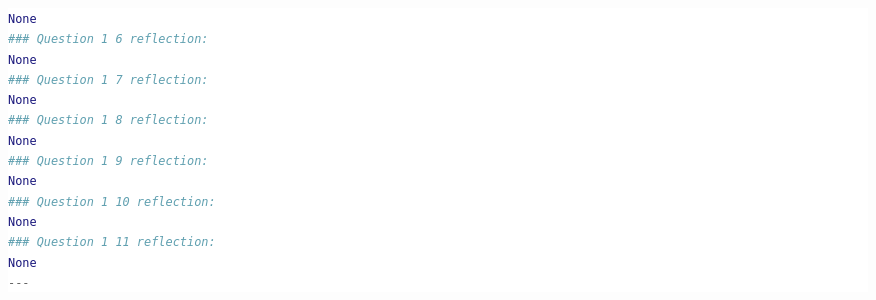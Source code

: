 ```python
None
### Question 1 6 reflection:
None
### Question 1 7 reflection:
None
### Question 1 8 reflection:
None
### Question 1 9 reflection:
None
### Question 1 10 reflection:
None
### Question 1 11 reflection:
None
---
